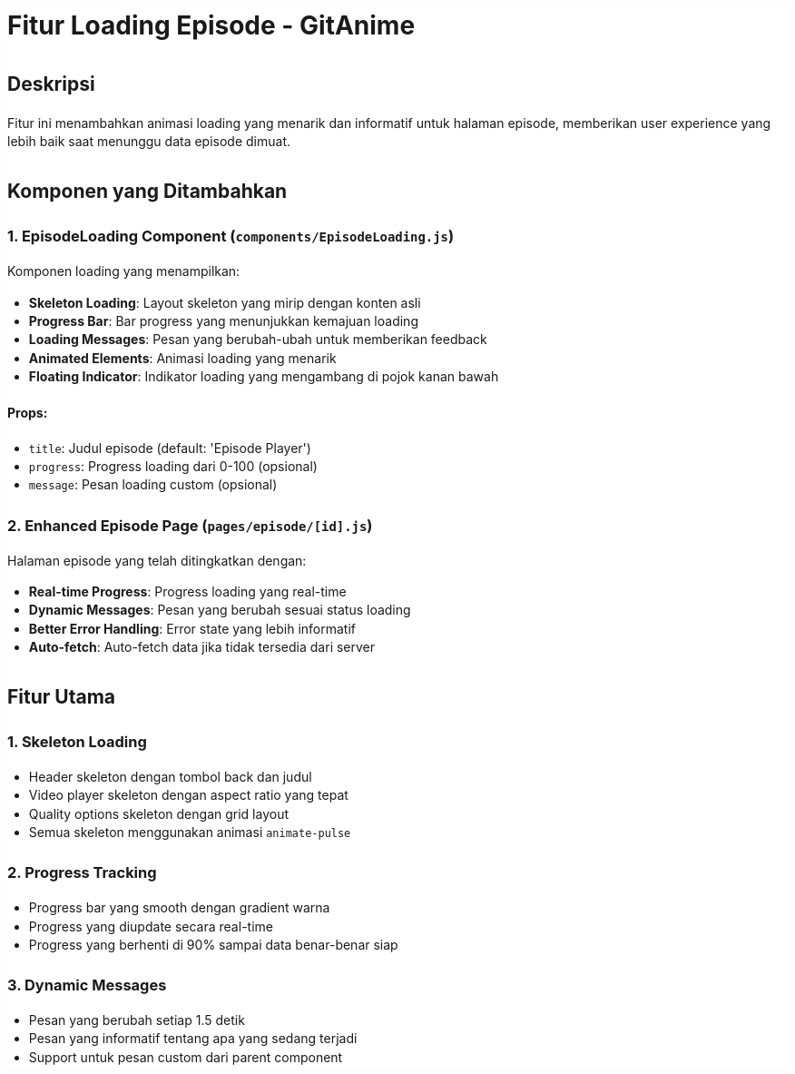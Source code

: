 # Fitur Loading Episode - GitAnime

## Deskripsi
Fitur ini menambahkan animasi loading yang menarik dan informatif untuk halaman episode, memberikan user experience yang lebih baik saat menunggu data episode dimuat.

## Komponen yang Ditambahkan

### 1. EpisodeLoading Component (`components/EpisodeLoading.js`)
Komponen loading yang menampilkan:
- **Skeleton Loading**: Layout skeleton yang mirip dengan konten asli
- **Progress Bar**: Bar progress yang menunjukkan kemajuan loading
- **Loading Messages**: Pesan yang berubah-ubah untuk memberikan feedback
- **Animated Elements**: Animasi loading yang menarik
- **Floating Indicator**: Indikator loading yang mengambang di pojok kanan bawah

#### Props:
- `title`: Judul episode (default: 'Episode Player')
- `progress`: Progress loading dari 0-100 (opsional)
- `message`: Pesan loading custom (opsional)

### 2. Enhanced Episode Page (`pages/episode/[id].js`)
Halaman episode yang telah ditingkatkan dengan:
- **Real-time Progress**: Progress loading yang real-time
- **Dynamic Messages**: Pesan yang berubah sesuai status loading
- **Better Error Handling**: Error state yang lebih informatif
- **Auto-fetch**: Auto-fetch data jika tidak tersedia dari server

## Fitur Utama

### 1. Skeleton Loading
- Header skeleton dengan tombol back dan judul
- Video player skeleton dengan aspect ratio yang tepat
- Quality options skeleton dengan grid layout
- Semua skeleton menggunakan animasi `animate-pulse`

### 2. Progress Tracking
- Progress bar yang smooth dengan gradient warna
- Progress yang diupdate secara real-time
- Progress yang berhenti di 90% sampai data benar-benar siap

### 3. Dynamic Messages
- Pesan yang berubah setiap 1.5 detik
- Pesan yang informatif tentang apa yang sedang terjadi
- Support untuk pesan custom dari parent component
